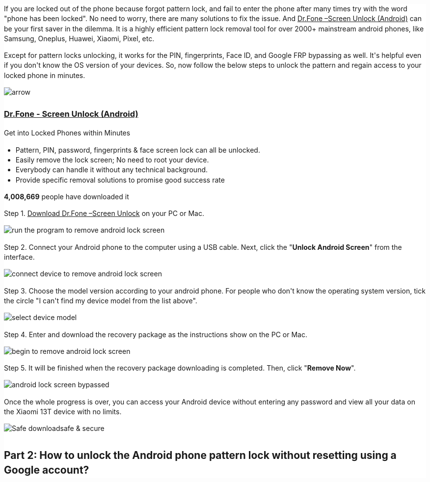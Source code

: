 If you are locked out of the phone because forgot pattern lock, and fail to enter the phone after many times try with the word "phone has been locked". No need to worry, there are many solutions to fix the issue. And [Dr.Fone –Screen Unlock (Android)](https://tools.techidaily.com/wondershare-dr-fone-unlock-android-screen/) can be your first saver in the dilemma. It is a highly efficient pattern lock removal tool for over 2000+ mainstream android phones, like Samsung, Oneplus, Huawei, Xiaomi, Pixel, etc.

Except for pattern locks unlocking, it works for the PIN, fingerprints, Face ID, and Google FRP bypassing as well. It's helpful even if you don't know the OS version of your devices. So, now follow the below steps to unlock the pattern and regain access to your locked phone in minutes.

![arrow](https://drfone.wondershare.com/style/images/arrow_up.png)

### [Dr.Fone - Screen Unlock (Android)](https://tools.techidaily.com/wondershare-dr-fone-unlock-android-screen/)

Get into Locked Phones within Minutes

- Pattern, PIN, password, fingerprints & face screen lock can all be unlocked.
- Easily remove the lock screen; No need to root your device.
- Everybody can handle it without any technical background.
- Provide specific removal solutions to promise good success rate

**4,008,669** people have downloaded it

Step 1. [Download Dr.Fone –Screen Unlock](https://download.wondershare.com/drfone_unlock_full3372.exe) on your PC or Mac.

![ run the program to remove android lock screen](https://images.wondershare.com/drfone/guide/drfone-home.png)

Step 2. Connect your Android phone to the computer using a USB cable. Next, click the "**Unlock Android Screen**" from the interface.

![connect device to remove android lock screen](https://images.wondershare.com/drfone/guide/android-screen-unlock-3.png)

Step 3. Choose the model version according to your android phone. For people who don't know the operating system version, tick the circle "I can't find my device model from the list above".

![select device model](https://images.wondershare.com/drfone/guide/screen-unlock-any-android-device-2.png)

Step 4. Enter and download the recovery package as the instructions show on the PC or Mac.

![begin to remove android lock screen](https://images.wondershare.com/drfone/guide/android-screen-unlock-without-data-loss-4.png)

Step 5. It will be finished when the recovery package downloading is completed. Then, click "**Remove Now**".

![android lock screen bypassed](https://images.wondershare.com/drfone/guide/screen-unlock-any-android-device-6.png)

Once the whole progress is over, you can access your Android device without entering any password and view all your data on the Xiaomi 13T device with no limits.

![Safe download](https://images.wondershare.com/drfone/article/2022/05/security.svg)safe & secure

## Part 2: How to unlock the Android phone pattern lock without resetting using a Google account?
